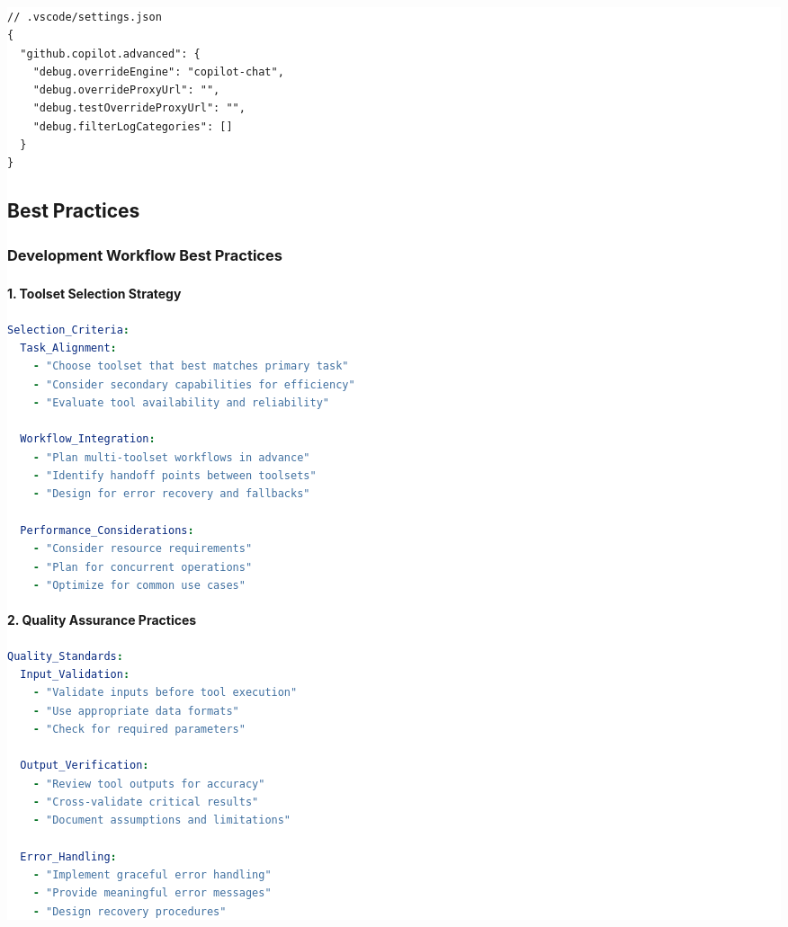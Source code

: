 ```jsonc
// .vscode/settings.json
{
  "github.copilot.advanced": {
    "debug.overrideEngine": "copilot-chat",
    "debug.overrideProxyUrl": "",
    "debug.testOverrideProxyUrl": "",
    "debug.filterLogCategories": []
  }
}
```

## Best Practices

### Development Workflow Best Practices

#### 1. Toolset Selection Strategy

```yaml
Selection_Criteria:
  Task_Alignment:
    - "Choose toolset that best matches primary task"
    - "Consider secondary capabilities for efficiency"
    - "Evaluate tool availability and reliability"
  
  Workflow_Integration:
    - "Plan multi-toolset workflows in advance"
    - "Identify handoff points between toolsets"
    - "Design for error recovery and fallbacks"
  
  Performance_Considerations:
    - "Consider resource requirements"
    - "Plan for concurrent operations"
    - "Optimize for common use cases"
```

#### 2. Quality Assurance Practices

```yaml
Quality_Standards:
  Input_Validation:
    - "Validate inputs before tool execution"
    - "Use appropriate data formats"
    - "Check for required parameters"
  
  Output_Verification:
    - "Review tool outputs for accuracy"
    - "Cross-validate critical results"
    - "Document assumptions and limitations"
  
  Error_Handling:
    - "Implement graceful error handling"
    - "Provide meaningful error messages"
    - "Design recovery procedures"
```
